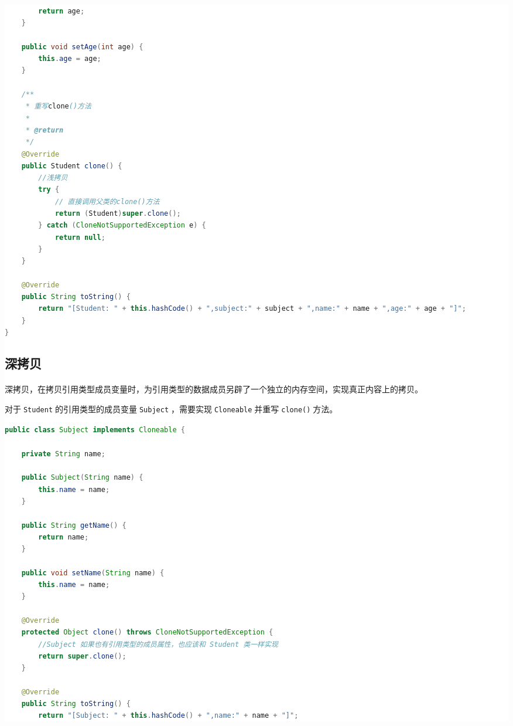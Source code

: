 ```java
        return age;
    }

    public void setAge(int age) {
        this.age = age;
    }

    /**
     * 重写clone()方法
     *
     * @return
     */
    @Override
    public Student clone() {
        //浅拷贝
        try {
            // 直接调用父类的clone()方法
            return (Student)super.clone();
        } catch (CloneNotSupportedException e) {
            return null;
        }
    }

    @Override
    public String toString() {
        return "[Student: " + this.hashCode() + ",subject:" + subject + ",name:" + name + ",age:" + age + "]";
    }
}
```



## 深拷贝

深拷贝，在拷贝引用类型成员变量时，为引用类型的数据成员另辟了一个独立的内存空间，实现真正内容上的拷贝。

对于 `Student` 的引用类型的成员变量 `Subject` ，需要实现 `Cloneable` 并重写 `clone()` 方法。

```java
public class Subject implements Cloneable {

    private String name;

    public Subject(String name) {
        this.name = name;
    }

    public String getName() {
        return name;
    }

    public void setName(String name) {
        this.name = name;
    }

    @Override
    protected Object clone() throws CloneNotSupportedException {
        //Subject 如果也有引用类型的成员属性，也应该和 Student 类一样实现
        return super.clone();
    }

    @Override
    public String toString() {
        return "[Subject: " + this.hashCode() + ",name:" + name + "]";
```